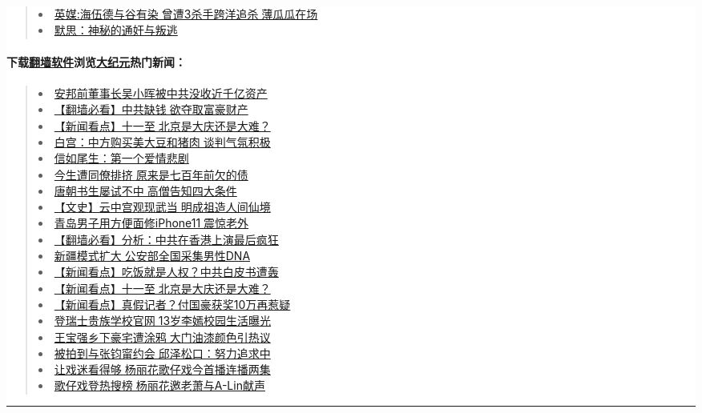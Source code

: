 > <li><a href="http://www.epochtimes.com/gb/13/8/30/n3953450.htm">英媒:海伍德与谷有染 曾遭3杀手跨洋追杀 薄瓜瓜在场</a></li>
> <li><a href="http://www.epochtimes.com/gb/13/8/28/n3950879.htm">默思：神秘的通奸与叛逃</a></li>

#### 下载<a href="https://git.io/JesJV">翻墙软件</a>浏览<a href="http://www.epochtimes.com">大纪元</a>热门新闻：
> <li><a href="http://www.epochtimes.com/gb/19/9/26/n11547317.htm">安邦前董事长吴小晖被中共没收近千亿资产</a></li>
> <li><a href="http://www.epochtimes.com/gb/19/9/25/n11546931.htm">【翻墙必看】中共缺钱 欲夺取富豪财产</a></li>
> <li><a href="http://www.epochtimes.com/gb/19/9/26/n11548856.htm">【新闻看点】十一至 北京是大庆还是大难？</a></li>
> <li><a href="http://www.epochtimes.com/gb/19/9/26/n11548713.htm">白宫：中方购买美大豆和猪肉 谈判气氛积极</a></li>
> <li><a href="http://www.epochtimes.com/gb/12/4/16/n3566971.htm">信如尾生：第一个爱情悲剧</a></li>
> <li><a href="http://www.epochtimes.com/gb/15/9/3/n4519621.htm">今生遭同僚排挤 原来是七百年前欠的债</a></li>
> <li><a href="http://www.epochtimes.com/gb/19/9/20/n11534314.htm">唐朝书生屡试不中 高僧告知四大条件</a></li>
> <li><a href="http://www.epochtimes.com/gb/16/7/1/n8056353.htm">【文史】云中宫观现武当 明成祖造人间仙境</a></li>
> <li><a href="http://www.epochtimes.com/gb/19/9/25/n11546708.htm">青岛男子用方便面修iPhone11 震惊老外</a></li>
> <li><a href="http://www.epochtimes.com/gb/19/9/25/n11545125.htm">【翻墙必看】分析：中共在香港上演最后疯狂</a></li>
> <li><a href="http://www.epochtimes.com/gb/19/9/25/n11546501.htm">新疆模式扩大 公安部全国采集男性DNA</a></li>
> <li><a href="http://www.epochtimes.com/gb/19/9/24/n11543678.htm">【新闻看点】吃饭就是人权？中共白皮书遭轰</a></li>
> <li><a href="http://www.epochtimes.com/gb/19/9/26/n11548856.htm">【新闻看点】十一至 北京是大庆还是大难？</a></li>
> <li><a href="http://www.epochtimes.com/gb/19/9/23/n11541603.htm">【新闻看点】真假记者？付国豪获奖10万再惹疑</a></li>
> <li><a href="http://www.epochtimes.com/gb/19/9/24/n11544222.htm">登瑞士贵族学校官网 13岁李嫣校园生活曝光</a></li>
> <li><a href="http://www.epochtimes.com/gb/19/9/24/n11544375.htm">王宝强乡下豪宅遭涂鸦 大门油漆颜色引热议</a></li>
> <li><a href="http://www.epochtimes.com/gb/19/9/25/n11545153.htm">被拍到与张钧甯约会 邱泽松口：努力追求中</a></li>
> <li><a href="http://www.epochtimes.com/gb/19/9/24/n11542872.htm">让戏迷看得够 杨丽花歌仔戏今首播连播两集</a></li>
> <li><a href="http://www.epochtimes.com/gb/19/9/25/n11545320.htm">歌仔戏登热搜榜 杨丽花邀老萧与A-Lin献声</a></li>
<hr>
